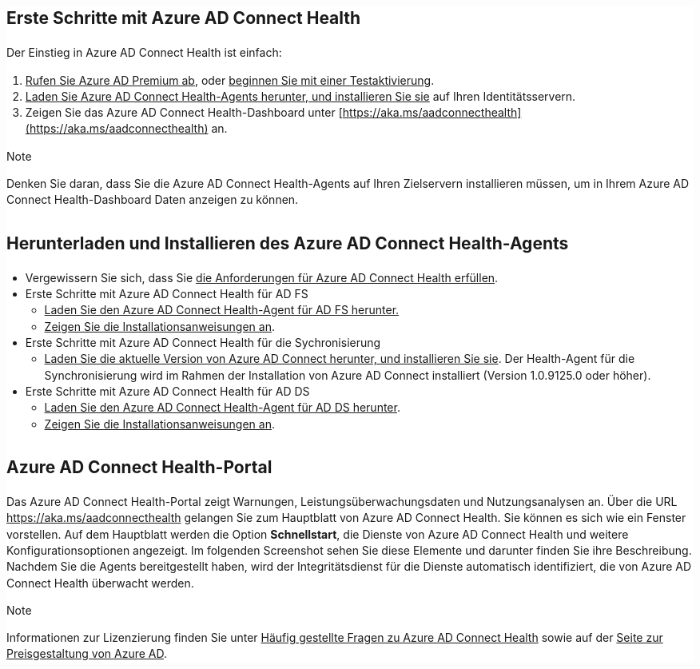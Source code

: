 
## <a name="get-started-with-azure-ad-connect-health"></a>Erste Schritte mit Azure AD Connect Health
Der Einstieg in Azure AD Connect Health ist einfach:

1. [Rufen Sie Azure AD Premium ab](../fundamentals/active-directory-get-started-premium.md), oder [beginnen Sie mit einer Testaktivierung](https://azure.microsoft.com/trial/get-started-active-directory/).
2. [Laden Sie Azure AD Connect Health-Agents herunter, und installieren Sie sie](#download-and-install-azure-ad-connect-health-agent) auf Ihren Identitätsservern.
3. Zeigen Sie das Azure AD Connect Health-Dashboard unter [https://aka.ms/aadconnecthealth](https://aka.ms/aadconnecthealth) an.

> [!NOTE]
> Denken Sie daran, dass Sie die Azure AD Connect Health-Agents auf Ihren Zielservern installieren müssen, um in Ihrem Azure AD Connect Health-Dashboard Daten anzeigen zu können.
>
>

## <a name="download-and-install-azure-ad-connect-health-agent"></a>Herunterladen und Installieren des Azure AD Connect Health-Agents
* Vergewissern Sie sich, dass Sie [die Anforderungen für Azure AD Connect Health erfüllen](how-to-connect-health-agent-install.md#requirements).
* Erste Schritte mit Azure AD Connect Health für AD FS
    * [Laden Sie den Azure AD Connect Health-Agent für AD FS herunter.](https://go.microsoft.com/fwlink/?LinkID=518973)
    * [Zeigen Sie die Installationsanweisungen an](how-to-connect-health-agent-install.md#installing-the-azure-ad-connect-health-agent-for-ad-fs).
* Erste Schritte mit Azure AD Connect Health für die Sychronisierung
    * [Laden Sie die aktuelle Version von Azure AD Connect herunter, und installieren Sie sie](https://go.microsoft.com/fwlink/?linkid=615771). Der Health-Agent für die Synchronisierung wird im Rahmen der Installation von Azure AD Connect installiert (Version 1.0.9125.0 oder höher).
* Erste Schritte mit Azure AD Connect Health für AD DS
    * [Laden Sie den Azure AD Connect Health-Agent für AD DS herunter](https://go.microsoft.com/fwlink/?LinkID=820540).
    * [Zeigen Sie die Installationsanweisungen an](how-to-connect-health-agent-install.md#installing-the-azure-ad-connect-health-agent-for-ad-ds).


## <a name="azure-ad-connect-health-portal"></a>Azure AD Connect Health-Portal
Das Azure AD Connect Health-Portal zeigt Warnungen, Leistungsüberwachungsdaten und Nutzungsanalysen an. Über die URL https://aka.ms/aadconnecthealth gelangen Sie zum Hauptblatt von Azure AD Connect Health. Sie können es sich wie ein Fenster vorstellen. Auf dem Hauptblatt werden die Option **Schnellstart**, die Dienste von Azure AD Connect Health und weitere Konfigurationsoptionen angezeigt. Im folgenden Screenshot sehen Sie diese Elemente und darunter finden Sie ihre Beschreibung. Nachdem Sie die Agents bereitgestellt haben, wird der Integritätsdienst für die Dienste automatisch identifiziert, die von Azure AD Connect Health überwacht werden.

> [!NOTE]
> Informationen zur Lizenzierung finden Sie unter [Häufig gestellte Fragen zu Azure AD Connect Health](reference-connect-health-faq.md) sowie auf der [Seite zur Preisgestaltung von Azure AD](https://aka.ms/aadpricing).
    